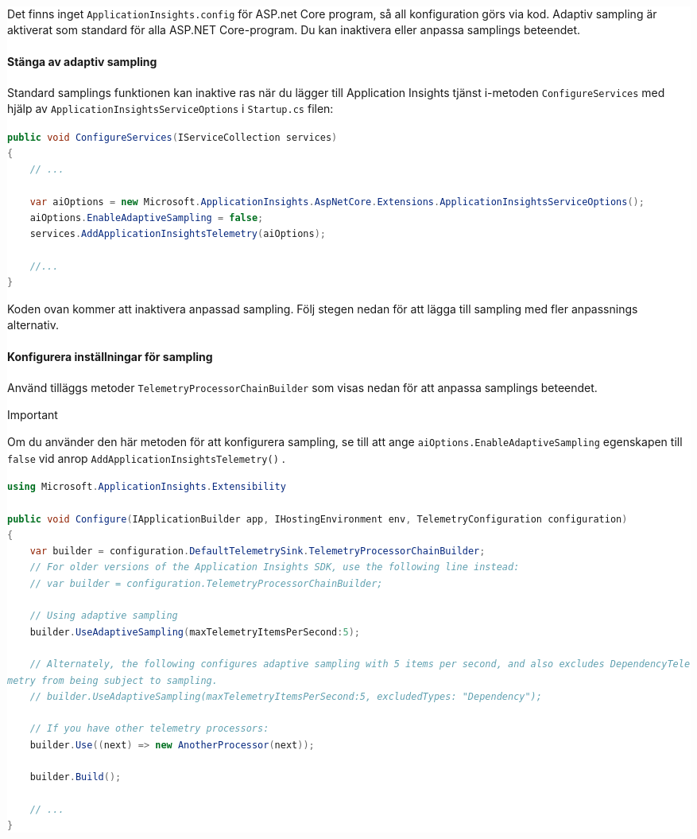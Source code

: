 Det finns inget `ApplicationInsights.config` för ASP.net Core program, så all konfiguration görs via kod.
Adaptiv sampling är aktiverat som standard för alla ASP.NET Core-program. Du kan inaktivera eller anpassa samplings beteendet.

#### <a name="turning-off-adaptive-sampling"></a>Stänga av adaptiv sampling

Standard samplings funktionen kan inaktive ras när du lägger till Application Insights tjänst i-metoden `ConfigureServices` med hjälp av `ApplicationInsightsServiceOptions` i `Startup.cs` filen:

```csharp
public void ConfigureServices(IServiceCollection services)
{
    // ...

    var aiOptions = new Microsoft.ApplicationInsights.AspNetCore.Extensions.ApplicationInsightsServiceOptions();
    aiOptions.EnableAdaptiveSampling = false;
    services.AddApplicationInsightsTelemetry(aiOptions);

    //...
}
```

Koden ovan kommer att inaktivera anpassad sampling. Följ stegen nedan för att lägga till sampling med fler anpassnings alternativ.

#### <a name="configure-sampling-settings"></a>Konfigurera inställningar för sampling

Använd tilläggs metoder `TelemetryProcessorChainBuilder` som visas nedan för att anpassa samplings beteendet.

> [!IMPORTANT]
> Om du använder den här metoden för att konfigurera sampling, se till att ange `aiOptions.EnableAdaptiveSampling` egenskapen till `false` vid anrop `AddApplicationInsightsTelemetry()` .

```csharp
using Microsoft.ApplicationInsights.Extensibility

public void Configure(IApplicationBuilder app, IHostingEnvironment env, TelemetryConfiguration configuration)
{
    var builder = configuration.DefaultTelemetrySink.TelemetryProcessorChainBuilder;
    // For older versions of the Application Insights SDK, use the following line instead:
    // var builder = configuration.TelemetryProcessorChainBuilder;

    // Using adaptive sampling
    builder.UseAdaptiveSampling(maxTelemetryItemsPerSecond:5);

    // Alternately, the following configures adaptive sampling with 5 items per second, and also excludes DependencyTelemetry from being subject to sampling.
    // builder.UseAdaptiveSampling(maxTelemetryItemsPerSecond:5, excludedTypes: "Dependency");

    // If you have other telemetry processors:
    builder.Use((next) => new AnotherProcessor(next));
    
    builder.Build();

    // ...
}
```
